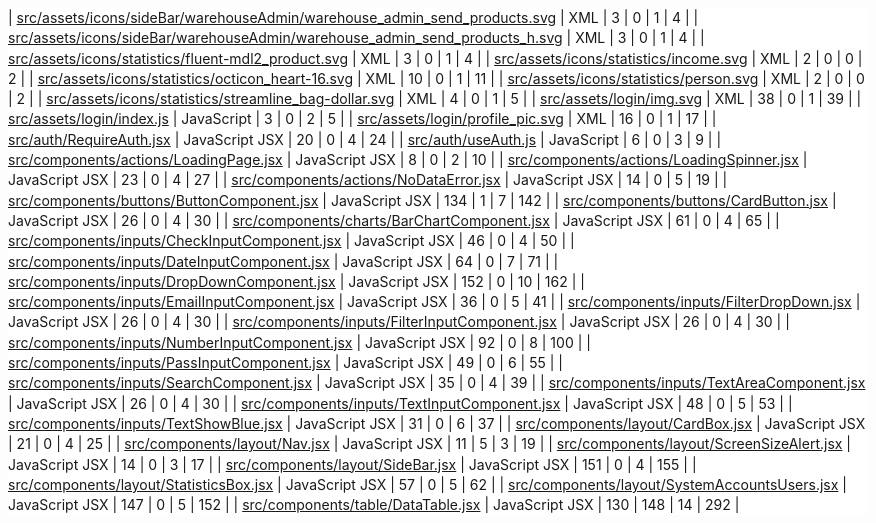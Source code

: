 | [src/assets/icons/sideBar/warehouseAdmin/warehouse_admin_send_products.svg](/src/assets/icons/sideBar/warehouseAdmin/warehouse_admin_send_products.svg) | XML | 3 | 0 | 1 | 4 |
| [src/assets/icons/sideBar/warehouseAdmin/warehouse_admin_send_products_h.svg](/src/assets/icons/sideBar/warehouseAdmin/warehouse_admin_send_products_h.svg) | XML | 3 | 0 | 1 | 4 |
| [src/assets/icons/statistics/fluent-mdl2_product.svg](/src/assets/icons/statistics/fluent-mdl2_product.svg) | XML | 3 | 0 | 1 | 4 |
| [src/assets/icons/statistics/income.svg](/src/assets/icons/statistics/income.svg) | XML | 2 | 0 | 0 | 2 |
| [src/assets/icons/statistics/octicon_heart-16.svg](/src/assets/icons/statistics/octicon_heart-16.svg) | XML | 10 | 0 | 1 | 11 |
| [src/assets/icons/statistics/person.svg](/src/assets/icons/statistics/person.svg) | XML | 2 | 0 | 0 | 2 |
| [src/assets/icons/statistics/streamline_bag-dollar.svg](/src/assets/icons/statistics/streamline_bag-dollar.svg) | XML | 4 | 0 | 1 | 5 |
| [src/assets/login/img.svg](/src/assets/login/img.svg) | XML | 38 | 0 | 1 | 39 |
| [src/assets/login/index.js](/src/assets/login/index.js) | JavaScript | 3 | 0 | 2 | 5 |
| [src/assets/login/profile_pic.svg](/src/assets/login/profile_pic.svg) | XML | 16 | 0 | 1 | 17 |
| [src/auth/RequireAuth.jsx](/src/auth/RequireAuth.jsx) | JavaScript JSX | 20 | 0 | 4 | 24 |
| [src/auth/useAuth.js](/src/auth/useAuth.js) | JavaScript | 6 | 0 | 3 | 9 |
| [src/components/actions/LoadingPage.jsx](/src/components/actions/LoadingPage.jsx) | JavaScript JSX | 8 | 0 | 2 | 10 |
| [src/components/actions/LoadingSpinner.jsx](/src/components/actions/LoadingSpinner.jsx) | JavaScript JSX | 23 | 0 | 4 | 27 |
| [src/components/actions/NoDataError.jsx](/src/components/actions/NoDataError.jsx) | JavaScript JSX | 14 | 0 | 5 | 19 |
| [src/components/buttons/ButtonComponent.jsx](/src/components/buttons/ButtonComponent.jsx) | JavaScript JSX | 134 | 1 | 7 | 142 |
| [src/components/buttons/CardButton.jsx](/src/components/buttons/CardButton.jsx) | JavaScript JSX | 26 | 0 | 4 | 30 |
| [src/components/charts/BarChartComponent.jsx](/src/components/charts/BarChartComponent.jsx) | JavaScript JSX | 61 | 0 | 4 | 65 |
| [src/components/inputs/CheckInputComponent.jsx](/src/components/inputs/CheckInputComponent.jsx) | JavaScript JSX | 46 | 0 | 4 | 50 |
| [src/components/inputs/DateInputComponent.jsx](/src/components/inputs/DateInputComponent.jsx) | JavaScript JSX | 64 | 0 | 7 | 71 |
| [src/components/inputs/DropDownComponent.jsx](/src/components/inputs/DropDownComponent.jsx) | JavaScript JSX | 152 | 0 | 10 | 162 |
| [src/components/inputs/EmailInputComponent.jsx](/src/components/inputs/EmailInputComponent.jsx) | JavaScript JSX | 36 | 0 | 5 | 41 |
| [src/components/inputs/FilterDropDown.jsx](/src/components/inputs/FilterDropDown.jsx) | JavaScript JSX | 26 | 0 | 4 | 30 |
| [src/components/inputs/FilterInputComponent.jsx](/src/components/inputs/FilterInputComponent.jsx) | JavaScript JSX | 26 | 0 | 4 | 30 |
| [src/components/inputs/NumberInputComponent.jsx](/src/components/inputs/NumberInputComponent.jsx) | JavaScript JSX | 92 | 0 | 8 | 100 |
| [src/components/inputs/PassInputComponent.jsx](/src/components/inputs/PassInputComponent.jsx) | JavaScript JSX | 49 | 0 | 6 | 55 |
| [src/components/inputs/SearchComponent.jsx](/src/components/inputs/SearchComponent.jsx) | JavaScript JSX | 35 | 0 | 4 | 39 |
| [src/components/inputs/TextAreaComponent.jsx](/src/components/inputs/TextAreaComponent.jsx) | JavaScript JSX | 26 | 0 | 4 | 30 |
| [src/components/inputs/TextInputComponent.jsx](/src/components/inputs/TextInputComponent.jsx) | JavaScript JSX | 48 | 0 | 5 | 53 |
| [src/components/inputs/TextShowBlue.jsx](/src/components/inputs/TextShowBlue.jsx) | JavaScript JSX | 31 | 0 | 6 | 37 |
| [src/components/layout/CardBox.jsx](/src/components/layout/CardBox.jsx) | JavaScript JSX | 21 | 0 | 4 | 25 |
| [src/components/layout/Nav.jsx](/src/components/layout/Nav.jsx) | JavaScript JSX | 11 | 5 | 3 | 19 |
| [src/components/layout/ScreenSizeAlert.jsx](/src/components/layout/ScreenSizeAlert.jsx) | JavaScript JSX | 14 | 0 | 3 | 17 |
| [src/components/layout/SideBar.jsx](/src/components/layout/SideBar.jsx) | JavaScript JSX | 151 | 0 | 4 | 155 |
| [src/components/layout/StatisticsBox.jsx](/src/components/layout/StatisticsBox.jsx) | JavaScript JSX | 57 | 0 | 5 | 62 |
| [src/components/layout/SystemAccountsUsers.jsx](/src/components/layout/SystemAccountsUsers.jsx) | JavaScript JSX | 147 | 0 | 5 | 152 |
| [src/components/table/DataTable.jsx](/src/components/table/DataTable.jsx) | JavaScript JSX | 130 | 148 | 14 | 292 |